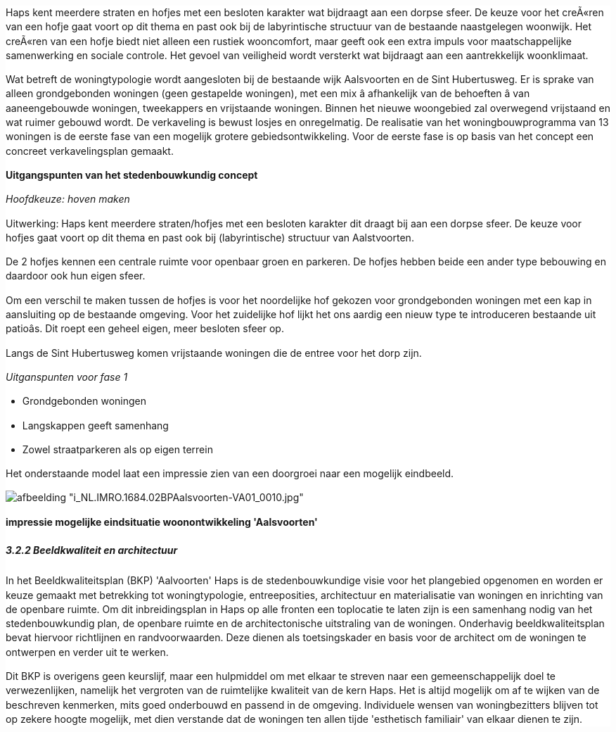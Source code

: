 Haps kent meerdere straten en hofjes met een besloten karakter wat bijdraagt aan een dorpse sfeer. De keuze voor het creÃ«ren van een hofje gaat voort op dit thema en past ook bij de labyrintische structuur van de bestaande naastgelegen woonwijk. Het creÃ«ren van een hofje biedt niet alleen een rustiek wooncomfort, maar geeft ook een extra impuls voor maatschappelijke samenwerking en sociale controle. Het gevoel van veiligheid wordt versterkt wat bijdraagt aan een aantrekkelijk woonklimaat.

Wat betreft de woningtypologie wordt aangesloten bij de bestaande wijk Aalsvoorten en de Sint Hubertusweg. Er is sprake van alleen grondgebonden woningen (geen gestapelde woningen), met een mix â afhankelijk van de behoeften â van aaneengebouwde woningen, tweekappers en vrijstaande woningen. Binnen het nieuwe woongebied zal overwegend vrijstaand en wat ruimer gebouwd wordt. De verkaveling is bewust losjes en onregelmatig. De realisatie van het woningbouwprogramma van 13 woningen is de eerste fase van een mogelijk grotere gebiedsontwikkeling. Voor de eerste fase is op basis van het concept een concreet verkavelingsplan gemaakt.

**Uitgangspunten van het stedenbouwkundig concept**

*Hoofdkeuze: hoven maken*

Uitwerking: Haps kent meerdere straten/hofjes met een besloten karakter dit draagt bij aan een dorpse sfeer. De keuze voor hofjes gaat voort op dit thema en past ook bij (labyrintische) structuur van Aalstvoorten.

De 2 hofjes kennen een centrale ruimte voor openbaar groen en parkeren. De hofjes hebben beide een ander type bebouwing en daardoor ook hun eigen sfeer.

Om een verschil te maken tussen de hofjes is voor het noordelijke hof gekozen voor grondgebonden woningen met een kap in aansluiting op de bestaande omgeving. Voor het zuidelijke hof lijkt het ons aardig een nieuw type te introduceren bestaande uit patioâs. Dit roept een geheel eigen, meer besloten sfeer op.

Langs de Sint Hubertusweg komen vrijstaande woningen die de entree voor het dorp zijn.

*Uitganspunten voor fase 1*

* Grondgebonden woningen

* Langskappen geeft samenhang

* Zowel straatparkeren als op eigen terrein

Het onderstaande model laat een impressie zien van een doorgroei naar een mogelijk eindbeeld.

![afbeelding "i_NL.IMRO.1684.02BPAalsvoorten-VA01_0010.jpg"](i_NL.IMRO.1684.02BPAalsvoorten-VA01_0010.jpg)

**impressie mogelijke eindsituatie woonontwikkeling 'Aalsvoorten'**

##### 3\.2\.2 Beeldkwaliteit en architectuur

In het Beeldkwaliteitsplan (BKP) 'Aalvoorten' Haps is de stedenbouwkundige visie voor het plangebied opgenomen en worden er keuze gemaakt met betrekking tot woningtypologie, entreeposities, architectuur en materialisatie van woningen en inrichting van de openbare ruimte. Om dit inbreidingsplan in Haps op alle fronten een toplocatie te laten zijn is een samenhang nodig van het stedenbouwkundig plan, de openbare ruimte en de architectonische uitstraling van de woningen. Onderhavig beeldkwaliteitsplan bevat hiervoor richtlijnen en randvoorwaarden. Deze dienen als toetsingskader en basis voor de architect om de woningen te ontwerpen en verder uit te werken.

Dit BKP is overigens geen keurslijf, maar een hulpmiddel om met elkaar te streven naar een gemeenschappelijk doel te verwezenlijken, namelijk het vergroten van de ruimtelijke kwaliteit van de kern Haps. Het is altijd mogelijk om af te wijken van de beschreven kenmerken, mits goed onderbouwd en passend in de omgeving. Individuele wensen van woningbezitters blijven tot op zekere hoogte mogelijk, met dien verstande dat de woningen ten allen tijde 'esthetisch familiair' van elkaar dienen te zijn.
